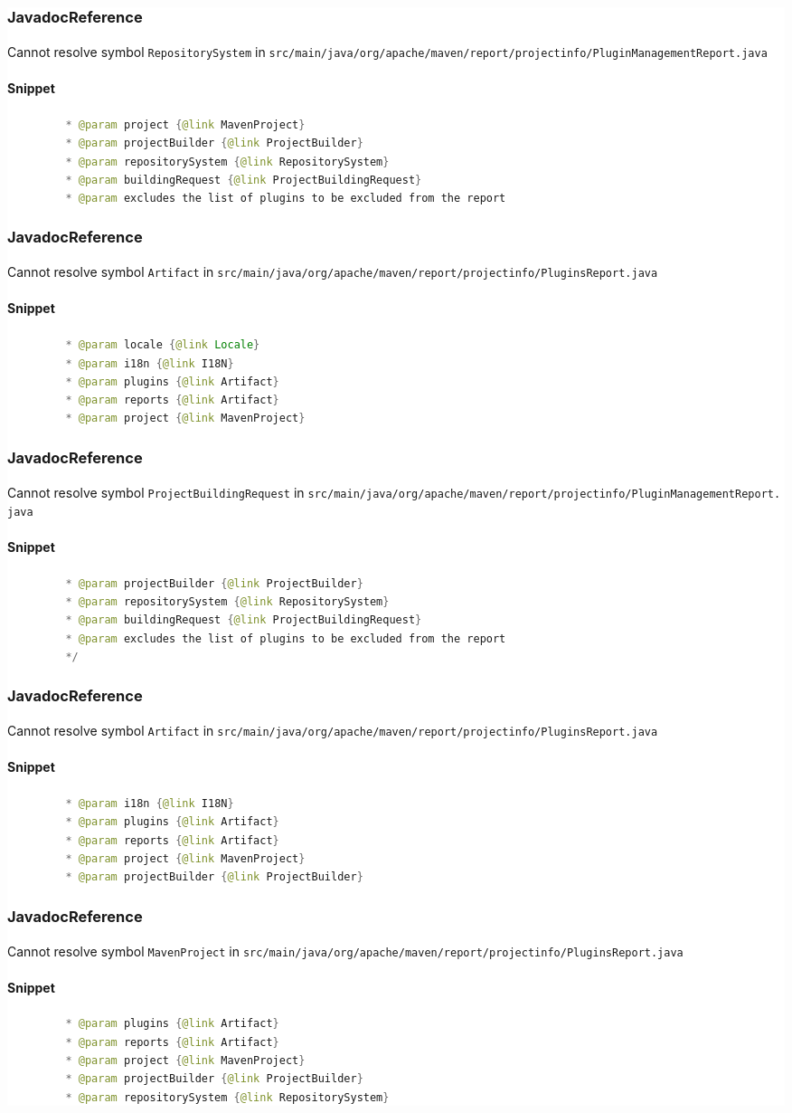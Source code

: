 ### JavadocReference
Cannot resolve symbol `RepositorySystem`
in `src/main/java/org/apache/maven/report/projectinfo/PluginManagementReport.java`
#### Snippet
```java
         * @param project {@link MavenProject}
         * @param projectBuilder {@link ProjectBuilder}
         * @param repositorySystem {@link RepositorySystem}
         * @param buildingRequest {@link ProjectBuildingRequest}
         * @param excludes the list of plugins to be excluded from the report
```

### JavadocReference
Cannot resolve symbol `Artifact`
in `src/main/java/org/apache/maven/report/projectinfo/PluginsReport.java`
#### Snippet
```java
         * @param locale {@link Locale}
         * @param i18n {@link I18N}
         * @param plugins {@link Artifact}
         * @param reports {@link Artifact}
         * @param project {@link MavenProject}
```

### JavadocReference
Cannot resolve symbol `ProjectBuildingRequest`
in `src/main/java/org/apache/maven/report/projectinfo/PluginManagementReport.java`
#### Snippet
```java
         * @param projectBuilder {@link ProjectBuilder}
         * @param repositorySystem {@link RepositorySystem}
         * @param buildingRequest {@link ProjectBuildingRequest}
         * @param excludes the list of plugins to be excluded from the report
         */
```

### JavadocReference
Cannot resolve symbol `Artifact`
in `src/main/java/org/apache/maven/report/projectinfo/PluginsReport.java`
#### Snippet
```java
         * @param i18n {@link I18N}
         * @param plugins {@link Artifact}
         * @param reports {@link Artifact}
         * @param project {@link MavenProject}
         * @param projectBuilder {@link ProjectBuilder}
```

### JavadocReference
Cannot resolve symbol `MavenProject`
in `src/main/java/org/apache/maven/report/projectinfo/PluginsReport.java`
#### Snippet
```java
         * @param plugins {@link Artifact}
         * @param reports {@link Artifact}
         * @param project {@link MavenProject}
         * @param projectBuilder {@link ProjectBuilder}
         * @param repositorySystem {@link RepositorySystem}
```
